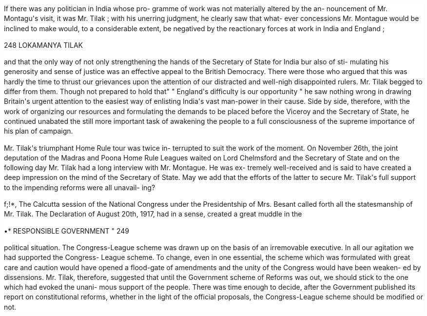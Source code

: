 If there was any politician in India whose pro- 
gramme of work was not materially altered by the an- 
nouncement of Mr. Montagu's visit, it was Mr. Tilak ; 
with his unerring judgment, he clearly saw that what- 
ever concessions Mr. Montague would be inclined to 
make would, to a considerable extent, be negatived by 
the reactionary forces at work in India and England ; 



248 LOKAMANYA TILAK 

and that the only way of not only strengthening the 
hands of the Secretary of State for India bur also of sti- 
mulating his generosity and sense of justice was an 
effective appeal to the British Democracy. There were 
those who argued that this was hardly the time to thrust 
our grievances upon the attention of our distracted and 
well-nigh disappointed rulers. Mr. Tilak begged to 
differ from them. Though not prepared to hold that" 
" England's difficulty is our opportunity " he saw 
nothing wrong in drawing Britain's urgent attention to 
the easiest way of enlisting India's vast man-power in 
their cause. Side by side, therefore, with the work of 
organizing our resources and formulating the demands 
to be placed before the Viceroy and the Secretary of 
State, he continued unabated the still more important 
task of awakening the people to a full consciousness of 
the supreme importance of his plan of campaign. 

Mr. Tilak's triumphant Home Rule tour was twice in- 
terrupted to suit the work of the moment. On November 
26th, the joint deputation of the Madras and Poona 
Home Rule Leagues waited on Lord Chelmsford and the 
Secretary of State and on the following day Mr. Tilak 
had a long interview with Mr. Montague. He was ex- 
tremely well-received and is said to have created a deep 
impression on the mind of the Secretary of State. May 
we add that the efforts of the latter to secure Mr. Tilak's 
full support to the impending reforms were all unavail- 
ing? 

f;!*, The Calcutta session of the National Congress under 
the Presidentship of Mrs. Besant called forth all the 
statesmanship of Mr. Tilak. The Declaration of August 
20th, 1917, had in a sense, created a great muddle in the 



•* RESPONSIBLE GOVERNMENT " 249 

political situation. The Congress-League scheme was 
drawn up on the basis of an irremovable executive. 
In all our agitation we had supported the Congress- 
League scheme. To change, even in one essential, the 
scheme which was formulated with great care and 
caution would have opened a flood-gate of amendments 
and the unity of the Congress would have been weaken- 
ed by dissensions. Mr. Tilak, therefore, suggested that 
until the Government scheme of Reforms was out, we 
should stick to the one which had evoked the unani- 
mous support of the people. There was time enough to 
decide, after the Government published its report on 
constitutional reforms, whether in the light of the official 
proposals, the Congress-League scheme should be 
modified or not. 
